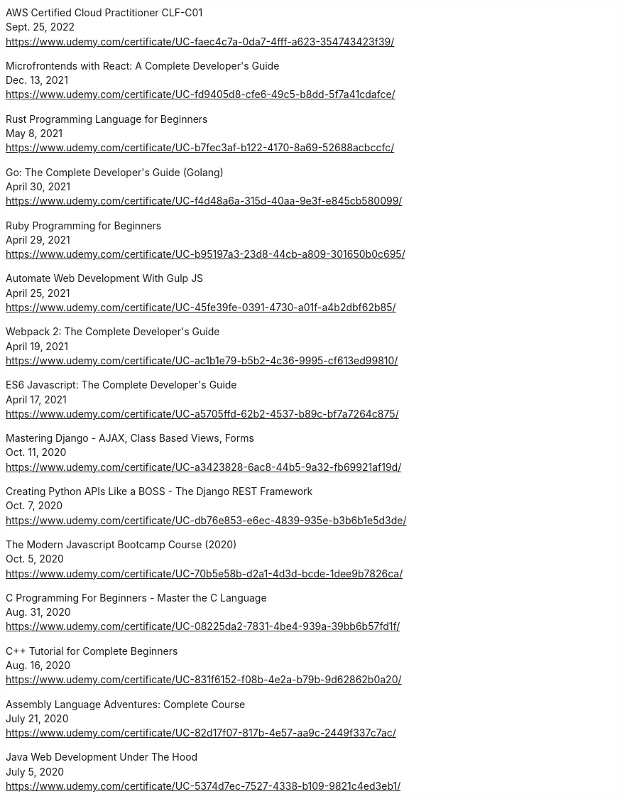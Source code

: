 AWS Certified Cloud Practitioner CLF-C01  
Sept. 25, 2022  
https://www.udemy.com/certificate/UC-faec4c7a-0da7-4fff-a623-354743423f39/

Microfrontends with React: A Complete Developer's Guide  
Dec. 13, 2021  
https://www.udemy.com/certificate/UC-fd9405d8-cfe6-49c5-b8dd-5f7a41cdafce/

Rust Programming Language for Beginners  
May 8, 2021  
https://www.udemy.com/certificate/UC-b7fec3af-b122-4170-8a69-52688acbccfc/

Go: The Complete Developer's Guide (Golang)  
April 30, 2021  
https://www.udemy.com/certificate/UC-f4d48a6a-315d-40aa-9e3f-e845cb580099/

Ruby Programming for Beginners  
April 29, 2021  
https://www.udemy.com/certificate/UC-b95197a3-23d8-44cb-a809-301650b0c695/

Automate Web Development With Gulp JS  
April 25, 2021  
https://www.udemy.com/certificate/UC-45fe39fe-0391-4730-a01f-a4b2dbf62b85/

Webpack 2: The Complete Developer's Guide  
April 19, 2021  
https://www.udemy.com/certificate/UC-ac1b1e79-b5b2-4c36-9995-cf613ed99810/

ES6 Javascript: The Complete Developer's Guide  
April 17, 2021  
https://www.udemy.com/certificate/UC-a5705ffd-62b2-4537-b89c-bf7a7264c875/

Mastering Django - AJAX, Class Based Views, Forms  
Oct. 11, 2020  
https://www.udemy.com/certificate/UC-a3423828-6ac8-44b5-9a32-fb69921af19d/

Creating Python APIs Like a BOSS - The Django REST Framework  
Oct. 7, 2020  
https://www.udemy.com/certificate/UC-db76e853-e6ec-4839-935e-b3b6b1e5d3de/

The Modern Javascript Bootcamp Course (2020)  
Oct. 5, 2020  
https://www.udemy.com/certificate/UC-70b5e58b-d2a1-4d3d-bcde-1dee9b7826ca/

C Programming For Beginners - Master the C Language  
Aug. 31, 2020  
https://www.udemy.com/certificate/UC-08225da2-7831-4be4-939a-39bb6b57fd1f/

C++ Tutorial for Complete Beginners  
Aug. 16, 2020  
https://www.udemy.com/certificate/UC-831f6152-f08b-4e2a-b79b-9d62862b0a20/

Assembly Language Adventures: Complete Course  
July 21, 2020  
https://www.udemy.com/certificate/UC-82d17f07-817b-4e57-aa9c-2449f337c7ac/

Java Web Development Under The Hood  
July 5, 2020  
https://www.udemy.com/certificate/UC-5374d7ec-7527-4338-b109-9821c4ed3eb1/
